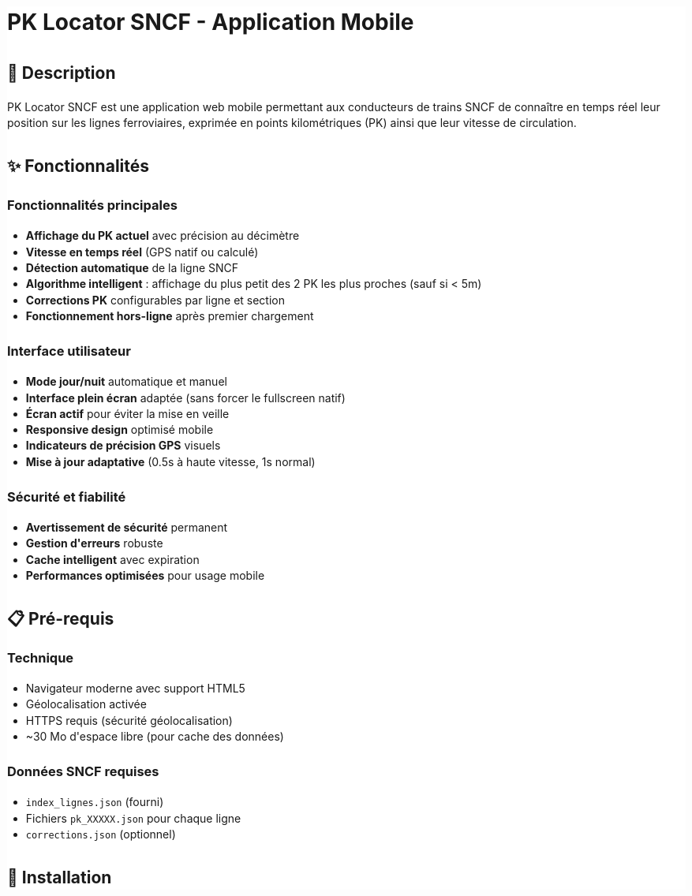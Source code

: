 # PK Locator SNCF - Application Mobile

## 🚄 Description

PK Locator SNCF est une application web mobile permettant aux conducteurs de trains SNCF de connaître en temps réel leur position sur les lignes ferroviaires, exprimée en points kilométriques (PK) ainsi que leur vitesse de circulation.

## ✨ Fonctionnalités

### Fonctionnalités principales
- **Affichage du PK actuel** avec précision au décimètre
- **Vitesse en temps réel** (GPS natif ou calculé)
- **Détection automatique** de la ligne SNCF
- **Algorithme intelligent** : affichage du plus petit des 2 PK les plus proches (sauf si < 5m)
- **Corrections PK** configurables par ligne et section
- **Fonctionnement hors-ligne** après premier chargement

### Interface utilisateur
- **Mode jour/nuit** automatique et manuel
- **Interface plein écran** adaptée (sans forcer le fullscreen natif)
- **Écran actif** pour éviter la mise en veille
- **Responsive design** optimisé mobile
- **Indicateurs de précision GPS** visuels
- **Mise à jour adaptative** (0.5s à haute vitesse, 1s normal)

### Sécurité et fiabilité
- **Avertissement de sécurité** permanent
- **Gestion d'erreurs** robuste
- **Cache intelligent** avec expiration
- **Performances optimisées** pour usage mobile

## 📋 Pré-requis

### Technique
- Navigateur moderne avec support HTML5
- Géolocalisation activée
- HTTPS requis (sécurité géolocalisation)
- ~30 Mo d'espace libre (pour cache des données)

### Données SNCF requises
- `index_lignes.json` (fourni)
- Fichiers `pk_XXXXX.json` pour chaque ligne
- `corrections.json` (optionnel)

## 🔧 Installation
